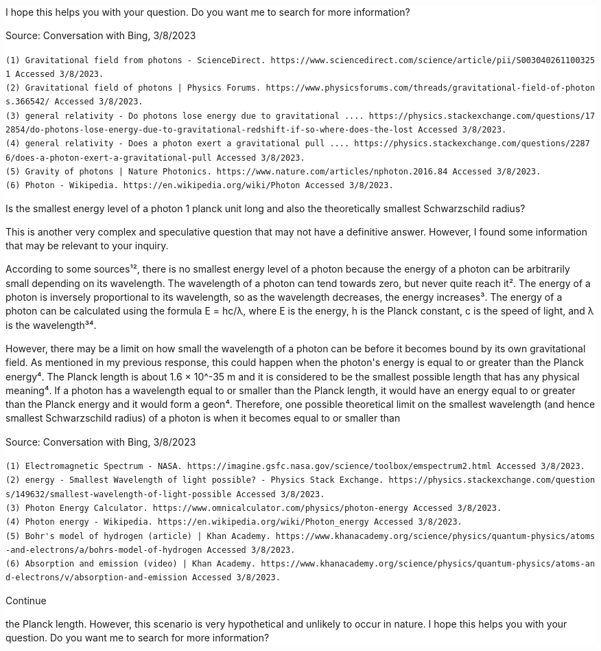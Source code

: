 I hope this helps you with your question. Do you want me to search for more information?

Source: Conversation with Bing, 3/8/2023

    (1) Gravitational field from photons - ScienceDirect. https://www.sciencedirect.com/science/article/pii/S0030402611003251 Accessed 3/8/2023.
    (2) Gravitational field of photons | Physics Forums. https://www.physicsforums.com/threads/gravitational-field-of-photons.366542/ Accessed 3/8/2023.
    (3) general relativity - Do photons lose energy due to gravitational .... https://physics.stackexchange.com/questions/172854/do-photons-lose-energy-due-to-gravitational-redshift-if-so-where-does-the-lost Accessed 3/8/2023.
    (4) general relativity - Does a photon exert a gravitational pull .... https://physics.stackexchange.com/questions/22876/does-a-photon-exert-a-gravitational-pull Accessed 3/8/2023.
    (5) Gravity of photons | Nature Photonics. https://www.nature.com/articles/nphoton.2016.84 Accessed 3/8/2023.
    (6) Photon - Wikipedia. https://en.wikipedia.org/wiki/Photon Accessed 3/8/2023.

Is the smallest energy level of a photon 1 planck unit long and also the theoretically smallest Schwarzschild radius?

This is another very complex and speculative question that may not have a definitive answer. However, I found some information that may be relevant to your inquiry.

According to some sources¹², there is no smallest energy level of a photon because the energy of a photon can be arbitrarily small depending on its wavelength. The wavelength of a photon can tend towards zero, but never quite reach it². The energy of a photon is inversely proportional to its wavelength, so as the wavelength decreases, the energy increases³. The energy of a photon can be calculated using the formula E = hc/λ, where E is the energy, h is the Planck constant, c is the speed of light, and λ is the wavelength³⁴.

However, there may be a limit on how small the wavelength of a photon can be before it becomes bound by its own gravitational field. As mentioned in my previous response, this could happen when the photon's energy is equal to or greater than the Planck energy⁴. The Planck length is about 1.6 × 10^-35 m and it is considered to be the smallest possible length that has any physical meaning⁴. If a photon has a wavelength equal to or smaller than the Planck length, it would have an energy equal to or greater than the Planck energy and it would form a geon⁴. Therefore, one possible theoretical limit on the smallest wavelength (and hence smallest Schwarzschild radius) of a photon is when it becomes equal to or smaller than

Source: Conversation with Bing, 3/8/2023

    (1) Electromagnetic Spectrum - NASA. https://imagine.gsfc.nasa.gov/science/toolbox/emspectrum2.html Accessed 3/8/2023.
    (2) energy - Smallest Wavelength of light possible? - Physics Stack Exchange. https://physics.stackexchange.com/questions/149632/smallest-wavelength-of-light-possible Accessed 3/8/2023.
    (3) Photon Energy Calculator. https://www.omnicalculator.com/physics/photon-energy Accessed 3/8/2023.
    (4) Photon energy - Wikipedia. https://en.wikipedia.org/wiki/Photon_energy Accessed 3/8/2023.
    (5) Bohr's model of hydrogen (article) | Khan Academy. https://www.khanacademy.org/science/physics/quantum-physics/atoms-and-electrons/a/bohrs-model-of-hydrogen Accessed 3/8/2023.
    (6) Absorption and emission (video) | Khan Academy. https://www.khanacademy.org/science/physics/quantum-physics/atoms-and-electrons/v/absorption-and-emission Accessed 3/8/2023.

Continue

the Planck length. However, this scenario is very hypothetical and unlikely to occur in nature.
I hope this helps you with your question. Do you want me to search for more information?
